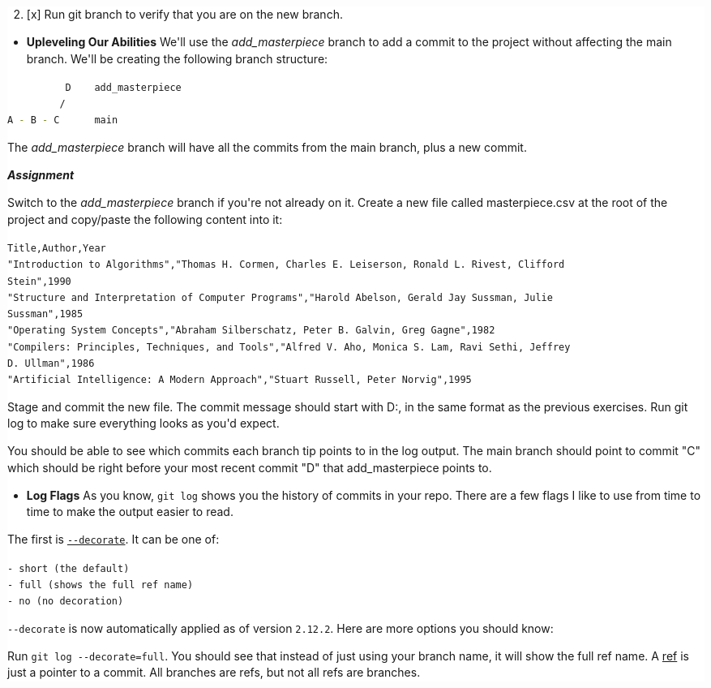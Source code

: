 2. [x] Run git branch to verify that you are on the new branch.

- **Upleveling Our Abilities**
We'll use the *add_masterpiece* branch to add a commit to the project without affecting the main
branch. We'll be creating the following branch structure:
```bash
          D    add_masterpiece
         /
A - B - C      main
```

The *add_masterpiece* branch will have all the commits from the main branch, plus a new commit.

***Assignment***

Switch to the *add_masterpiece* branch if you're not already on it.
Create a new file called masterpiece.csv at the root of the project and copy/paste the following
content into it:
```csv
Title,Author,Year
"Introduction to Algorithms","Thomas H. Cormen, Charles E. Leiserson, Ronald L. Rivest, Clifford
Stein",1990
"Structure and Interpretation of Computer Programs","Harold Abelson, Gerald Jay Sussman, Julie
Sussman",1985
"Operating System Concepts","Abraham Silberschatz, Peter B. Galvin, Greg Gagne",1982
"Compilers: Principles, Techniques, and Tools","Alfred V. Aho, Monica S. Lam, Ravi Sethi, Jeffrey
D. Ullman",1986
"Artificial Intelligence: A Modern Approach","Stuart Russell, Peter Norvig",1995
```

Stage and commit the new file. The commit message should start with D:, in the same format as the
previous exercises.
Run git log to make sure everything looks as you'd expect.

You should be able to see which commits each branch tip points to in the log output. The main
branch should point to commit "C" which should be right before your most recent commit "D" that
add_masterpiece points to.

- **Log Flags**
As you know, ``git log`` shows you the history of commits in your repo. There are a few flags I like
to use from time to time to make the output easier to read.

The first is [``--decorate``](https://git-scm.com/docs/git-log#Documentation/git-log.txt---decorateshortfullautono). It can be one of:

    - short (the default)
    - full (shows the full ref name)
    - no (no decoration)

``--decorate`` is now automatically applied as of version ``2.12.2``. Here are more options you
should know:

Run ``git log --decorate=full``. You should see that instead of just using your branch name, it will
show the full ref name. A [ref](https://git-scm.com/book/en/v2/Git-Internals-Git-References) is just a pointer to a commit. All branches are refs, but not all
refs are branches.
